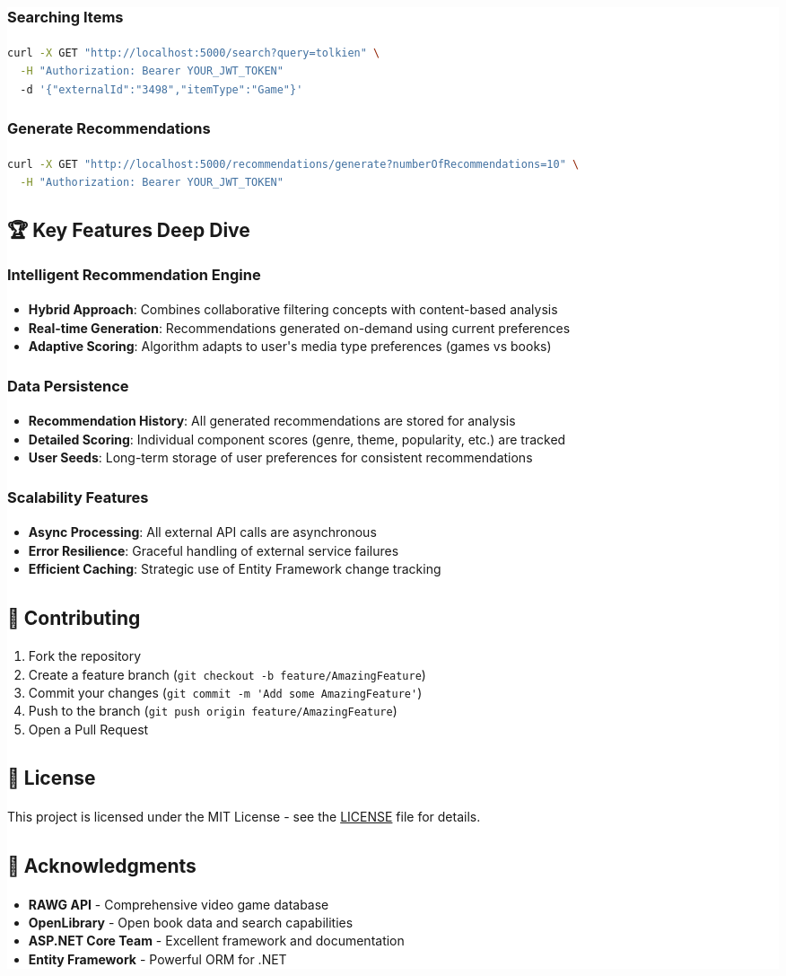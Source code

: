 ### Searching Items

```bash
curl -X GET "http://localhost:5000/search?query=tolkien" \
  -H "Authorization: Bearer YOUR_JWT_TOKEN"
  -d '{"externalId":"3498","itemType":"Game"}'
```

### Generate Recommendations

```bash
curl -X GET "http://localhost:5000/recommendations/generate?numberOfRecommendations=10" \
  -H "Authorization: Bearer YOUR_JWT_TOKEN"
```

## 🏆 Key Features Deep Dive

### Intelligent Recommendation Engine

- **Hybrid Approach**: Combines collaborative filtering concepts with content-based analysis
- **Real-time Generation**: Recommendations generated on-demand using current preferences
- **Adaptive Scoring**: Algorithm adapts to user's media type preferences (games vs books)

### Data Persistence

- **Recommendation History**: All generated recommendations are stored for analysis
- **Detailed Scoring**: Individual component scores (genre, theme, popularity, etc.) are tracked
- **User Seeds**: Long-term storage of user preferences for consistent recommendations

### Scalability Features

- **Async Processing**: All external API calls are asynchronous
- **Error Resilience**: Graceful handling of external service failures
- **Efficient Caching**: Strategic use of Entity Framework change tracking

## 🤝 Contributing

1. Fork the repository
2. Create a feature branch (`git checkout -b feature/AmazingFeature`)
3. Commit your changes (`git commit -m 'Add some AmazingFeature'`)
4. Push to the branch (`git push origin feature/AmazingFeature`)
5. Open a Pull Request

## 📄 License

This project is licensed under the MIT License - see the [LICENSE](LICENSE) file for details.

## 🙏 Acknowledgments

- **RAWG API** - Comprehensive video game database
- **OpenLibrary** - Open book data and search capabilities
- **ASP.NET Core Team** - Excellent framework and documentation
- **Entity Framework** - Powerful ORM for .NET
